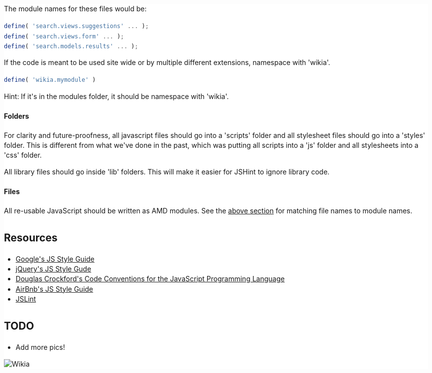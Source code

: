 The module names for these files would be:

```javascript
define( 'search.views.suggestions' ... );
define( 'search.views.form' ... );
define( 'search.models.results' ... );
```

If the code is meant to be used site wide or by multiple different extensions, namespace with 'wikia'.

```javascript
define( 'wikia.mymodule' )
```

Hint: If it's in the modules folder, it should be namespace with 'wikia'.

#### Folders

For clarity and future-proofness, all javascript files should go into a 'scripts' folder and all stylesheet files should go into a 'styles' folder.  This is different from what we've done in the past, which was putting all scripts into a 'js' folder and all stylesheets into a 'css' folder.

All library files should go inside 'lib' folders. This will make it easier for JSHint to ignore library code.

#### Files

All re-usable JavaScript should be written as AMD modules. See the [above section](#amd-modules) for matching file names to module names.

## Resources

* [Google's JS Style Guide](http://google-styleguide.googlecode.com/svn/trunk/javascriptguide.xml)
* [jQuery's JS Style Gude](https://github.com/jquery/contribute.jquery.org/blob/master/pages/style-guide/js.md)
* [Douglas Crockford's Code Conventions for the JavaScript Programming Language](http://javascript.crockford.com/code.html)
* [AirBnb's JS Style Guide](https://github.com/airbnb/javascript)
* [JSLint](http://www.jslint.com/)

## TODO

* Add more pics!

![Wikia](http://i.imgur.com/tVxkjhG.gif)
